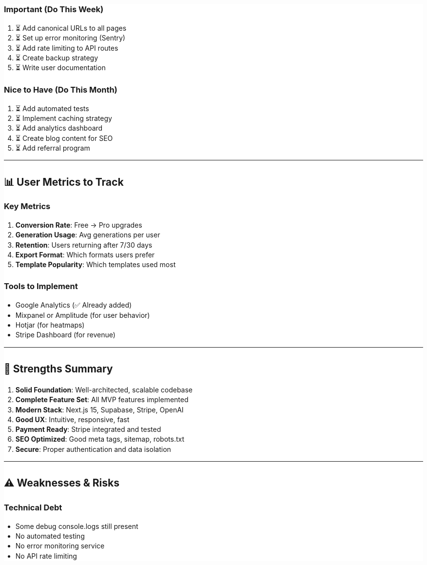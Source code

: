### Important (Do This Week)
1. ⏳ Add canonical URLs to all pages
2. ⏳ Set up error monitoring (Sentry)
3. ⏳ Add rate limiting to API routes
4. ⏳ Create backup strategy
5. ⏳ Write user documentation

### Nice to Have (Do This Month)
1. ⏳ Add automated tests
2. ⏳ Implement caching strategy
3. ⏳ Add analytics dashboard
4. ⏳ Create blog content for SEO
5. ⏳ Add referral program

---

## 📊 User Metrics to Track

### Key Metrics
1. **Conversion Rate**: Free → Pro upgrades
2. **Generation Usage**: Avg generations per user
3. **Retention**: Users returning after 7/30 days
4. **Export Format**: Which formats users prefer
5. **Template Popularity**: Which templates used most

### Tools to Implement
- Google Analytics (✅ Already added)
- Mixpanel or Amplitude (for user behavior)
- Hotjar (for heatmaps)
- Stripe Dashboard (for revenue)

---

## 🎉 Strengths Summary

1. **Solid Foundation**: Well-architected, scalable codebase
2. **Complete Feature Set**: All MVP features implemented
3. **Modern Stack**: Next.js 15, Supabase, Stripe, OpenAI
4. **Good UX**: Intuitive, responsive, fast
5. **Payment Ready**: Stripe integrated and tested
6. **SEO Optimized**: Good meta tags, sitemap, robots.txt
7. **Secure**: Proper authentication and data isolation

---

## ⚠️ Weaknesses & Risks

### Technical Debt
- Some debug console.logs still present
- No automated testing
- No error monitoring service
- No API rate limiting
